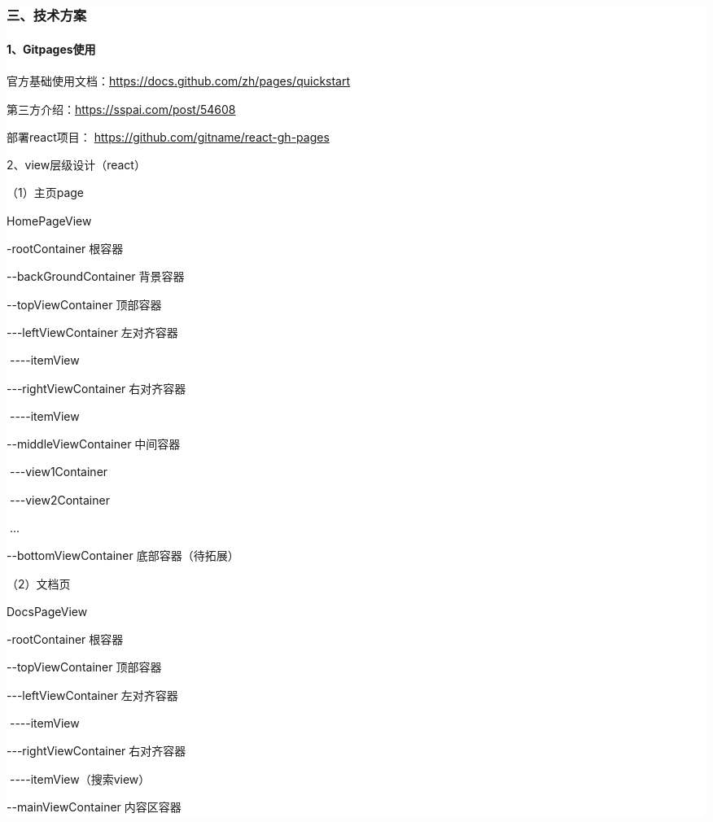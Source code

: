 



### 三、技术方案



#### 1、Gitpages使用

官方基础使用文档：https://docs.github.com/zh/pages/quickstart

第三方介绍：https://sspai.com/post/54608

部署react项目： https://github.com/gitname/react-gh-pages



2、view层级设计（react）

（1）主页page 

HomePageView

-rootContainer 根容器

  --backGroundContainer 背景容器

  --topViewContainer 顶部容器

   ---leftViewContainer 左对齐容器

​     ----itemView

   ---rightViewContainer 右对齐容器

​     ----itemView

  --middleViewContainer 中间容器

​    ---view1Container

​    ---view2Container

​    ...

  --bottomViewContainer 底部容器（待拓展）



（2）文档页

DocsPageView

-rootContainer 根容器

  --topViewContainer 顶部容器

   ---leftViewContainer 左对齐容器

​     ----itemView

   ---rightViewContainer 右对齐容器

​     ----itemView（搜索view）

  --mainViewContainer 内容区容器
